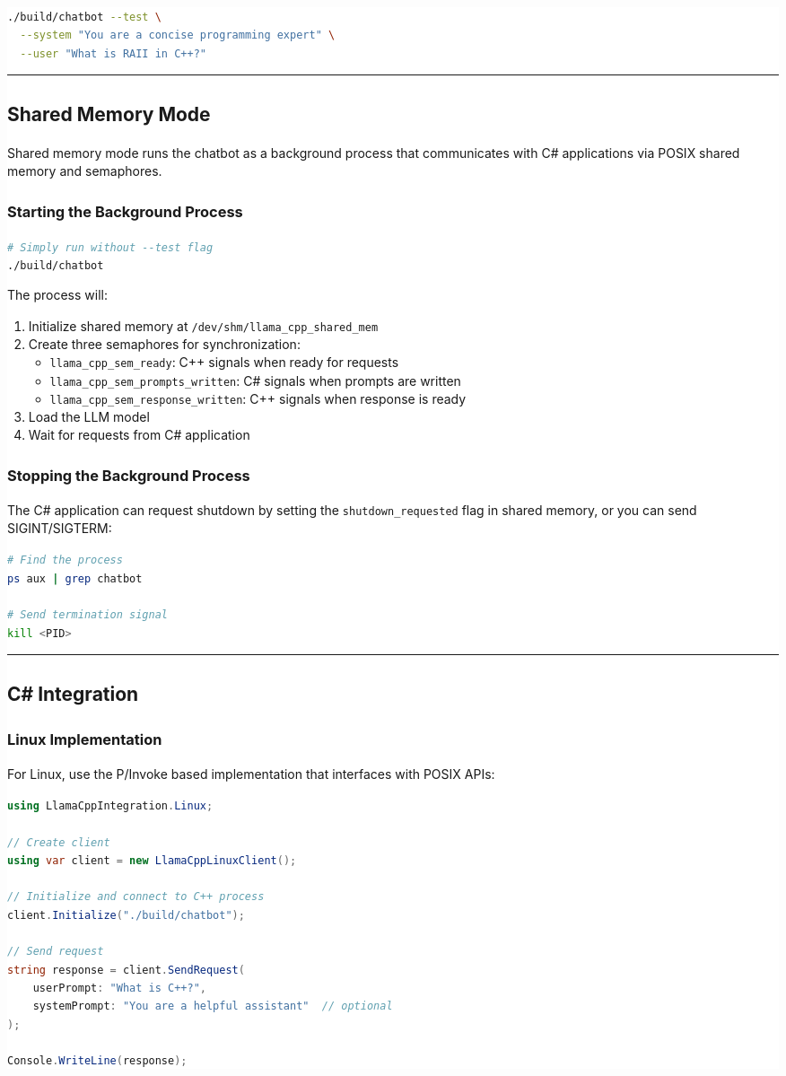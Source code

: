 ```bash
./build/chatbot --test \
  --system "You are a concise programming expert" \
  --user "What is RAII in C++?"
```

---

## Shared Memory Mode

Shared memory mode runs the chatbot as a background process that communicates with C# applications via POSIX shared memory and semaphores.

### Starting the Background Process

```bash
# Simply run without --test flag
./build/chatbot
```

The process will:
1. Initialize shared memory at `/dev/shm/llama_cpp_shared_mem`
2. Create three semaphores for synchronization:
   - `llama_cpp_sem_ready`: C++ signals when ready for requests
   - `llama_cpp_sem_prompts_written`: C# signals when prompts are written
   - `llama_cpp_sem_response_written`: C++ signals when response is ready
3. Load the LLM model
4. Wait for requests from C# application

### Stopping the Background Process

The C# application can request shutdown by setting the `shutdown_requested` flag in shared memory, or you can send SIGINT/SIGTERM:

```bash
# Find the process
ps aux | grep chatbot

# Send termination signal
kill <PID>
```

---

## C# Integration

### Linux Implementation

For Linux, use the P/Invoke based implementation that interfaces with POSIX APIs:

```csharp
using LlamaCppIntegration.Linux;

// Create client
using var client = new LlamaCppLinuxClient();

// Initialize and connect to C++ process
client.Initialize("./build/chatbot");

// Send request
string response = client.SendRequest(
    userPrompt: "What is C++?",
    systemPrompt: "You are a helpful assistant"  // optional
);

Console.WriteLine(response);
```